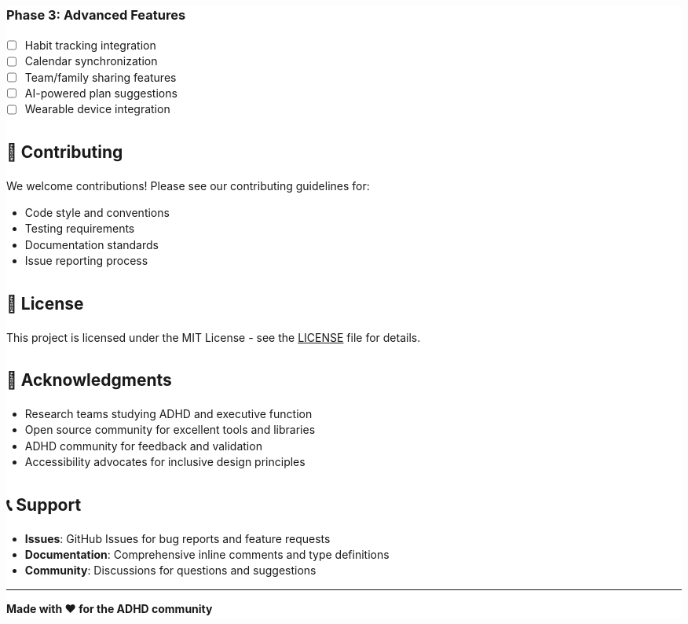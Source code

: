 ### Phase 3: Advanced Features
- [ ] Habit tracking integration
- [ ] Calendar synchronization
- [ ] Team/family sharing features
- [ ] AI-powered plan suggestions
- [ ] Wearable device integration

## 🤝 Contributing

We welcome contributions! Please see our contributing guidelines for:
- Code style and conventions
- Testing requirements  
- Documentation standards
- Issue reporting process

## 📄 License

This project is licensed under the MIT License - see the [LICENSE](LICENSE) file for details.

## 🙏 Acknowledgments

- Research teams studying ADHD and executive function
- Open source community for excellent tools and libraries
- ADHD community for feedback and validation
- Accessibility advocates for inclusive design principles

## 📞 Support

- **Issues**: GitHub Issues for bug reports and feature requests
- **Documentation**: Comprehensive inline comments and type definitions
- **Community**: Discussions for questions and suggestions

---

**Made with ❤️ for the ADHD community**

